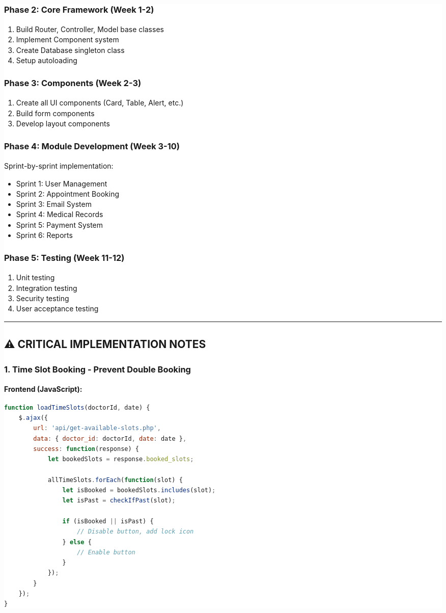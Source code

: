### Phase 2: Core Framework (Week 1-2)
1. Build Router, Controller, Model base classes
2. Implement Component system
3. Create Database singleton class
4. Setup autoloading

### Phase 3: Components (Week 2-3)
1. Create all UI components (Card, Table, Alert, etc.)
2. Build form components
3. Develop layout components

### Phase 4: Module Development (Week 3-10)
Sprint-by-sprint implementation:
- Sprint 1: User Management
- Sprint 2: Appointment Booking
- Sprint 3: Email System
- Sprint 4: Medical Records
- Sprint 5: Payment System
- Sprint 6: Reports

### Phase 5: Testing (Week 11-12)
1. Unit testing
2. Integration testing
3. Security testing
4. User acceptance testing

---

## ⚠️ CRITICAL IMPLEMENTATION NOTES

### 1. Time Slot Booking - Prevent Double Booking

**Frontend (JavaScript):**
```javascript
function loadTimeSlots(doctorId, date) {
    $.ajax({
        url: 'api/get-available-slots.php',
        data: { doctor_id: doctorId, date: date },
        success: function(response) {
            let bookedSlots = response.booked_slots;
            
            allTimeSlots.forEach(function(slot) {
                let isBooked = bookedSlots.includes(slot);
                let isPast = checkIfPast(slot);
                
                if (isBooked || isPast) {
                    // Disable button, add lock icon
                } else {
                    // Enable button
                }
            });
        }
    });
}
```
